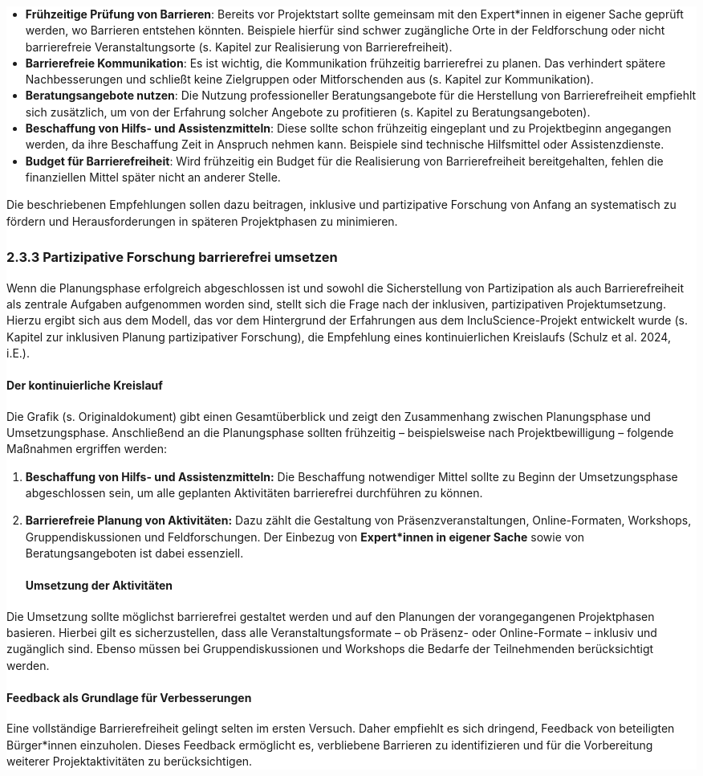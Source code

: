 * **Frühzeitige Prüfung von Barrieren**: Bereits vor Projektstart sollte gemeinsam mit den Expert\*innen in eigener Sache geprüft werden, wo Barrieren entstehen könnten. Beispiele hierfür sind schwer zugängliche Orte in der Feldforschung oder nicht barrierefreie Veranstaltungsorte (s. Kapitel zur Realisierung von Barrierefreiheit).  
* **Barrierefreie Kommunikation**: Es ist wichtig, die Kommunikation frühzeitig barrierefrei zu planen. Das verhindert spätere Nachbesserungen und schließt keine Zielgruppen oder Mitforschenden aus (s. Kapitel zur Kommunikation).  
* **Beratungsangebote nutzen**: Die Nutzung professioneller Beratungsangebote für die Herstellung von Barrierefreiheit empfiehlt sich zusätzlich, um von der Erfahrung solcher Angebote zu profitieren (s. Kapitel zu Beratungsangeboten).  
* **Beschaffung von Hilfs- und Assistenzmitteln**: Diese sollte schon frühzeitig eingeplant und zu Projektbeginn angegangen werden, da ihre Beschaffung Zeit in Anspruch nehmen kann. Beispiele sind technische Hilfsmittel oder Assistenzdienste.  
* **Budget für Barrierefreiheit**: Wird frühzeitig ein Budget für die Realisierung von Barrierefreiheit bereitgehalten, fehlen die finanziellen Mittel später nicht an anderer Stelle.

Die beschriebenen Empfehlungen sollen dazu beitragen, inklusive und partizipative Forschung von Anfang an systematisch zu fördern und Herausforderungen in späteren Projektphasen zu minimieren.

### **2.3.3 Partizipative Forschung barrierefrei umsetzen**

Wenn die Planungsphase erfolgreich abgeschlossen ist und sowohl die Sicherstellung von Partizipation als auch Barrierefreiheit als zentrale Aufgaben aufgenommen worden sind, stellt sich die Frage nach der inklusiven, partizipativen Projektumsetzung. Hierzu ergibt sich aus dem Modell, das vor dem Hintergrund der Erfahrungen aus dem IncluScience-Projekt entwickelt wurde (s. Kapitel zur inklusiven Planung partizipativer Forschung), die Empfehlung eines kontinuierlichen Kreislaufs (Schulz et al. 2024, i.E.).

#### **Der kontinuierliche Kreislauf**

Die Grafik (s. Originaldokument) gibt einen Gesamtüberblick und zeigt den Zusammenhang zwischen Planungsphase und Umsetzungsphase. Anschließend an die Planungsphase sollten frühzeitig – beispielsweise nach Projektbewilligung – folgende Maßnahmen ergriffen werden:

1. **Beschaffung von Hilfs- und Assistenzmitteln:** Die Beschaffung notwendiger Mittel sollte zu Beginn der Umsetzungsphase abgeschlossen sein, um alle geplanten Aktivitäten barrierefrei durchführen zu können.  
2. **Barrierefreie Planung von Aktivitäten:** Dazu zählt die Gestaltung von Präsenzveranstaltungen, Online-Formaten, Workshops, Gruppendiskussionen und Feldforschungen. Der Einbezug von **Expert\*innen in eigener Sache** sowie von Beratungsangeboten ist dabei essenziell.

   #### **Umsetzung der Aktivitäten**

Die Umsetzung sollte möglichst barrierefrei gestaltet werden und auf den Planungen der vorangegangenen Projektphasen basieren. Hierbei gilt es sicherzustellen, dass alle Veranstaltungsformate – ob Präsenz- oder Online-Formate – inklusiv und zugänglich sind. Ebenso müssen bei Gruppendiskussionen und Workshops die Bedarfe der Teilnehmenden berücksichtigt werden.

#### **Feedback als Grundlage für Verbesserungen**

Eine vollständige Barrierefreiheit gelingt selten im ersten Versuch. Daher empfiehlt es sich dringend, Feedback von beteiligten Bürger\*innen einzuholen. Dieses Feedback ermöglicht es, verbliebene Barrieren zu identifizieren und für die Vorbereitung weiterer Projektaktivitäten zu berücksichtigen.
